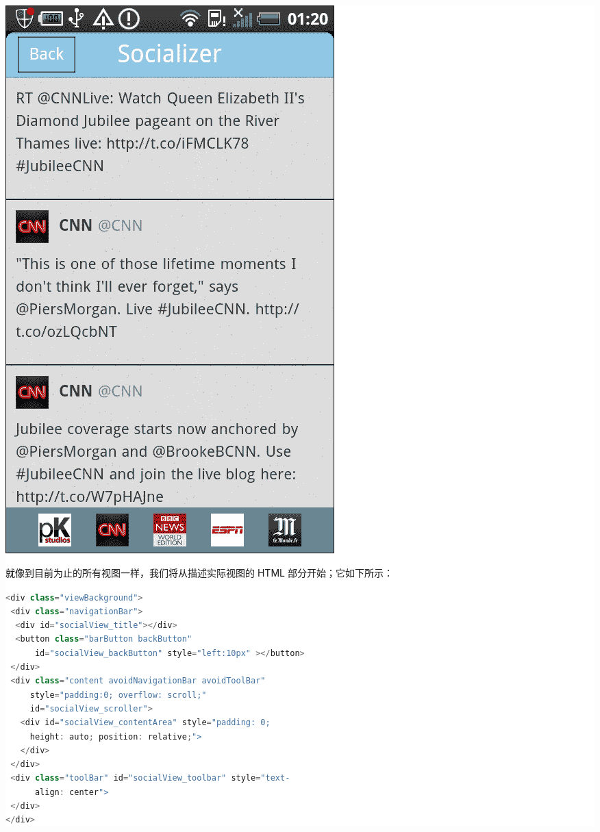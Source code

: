 ![继续前进](img/9403_02_23.jpg)

就像到目前为止的所有视图一样，我们将从描述实际视图的 HTML 部分开始；它如下所示：

```js
<div class="viewBackground">
 <div class="navigationBar">
  <div id="socialView_title"></div>
  <button class="barButton backButton"   
      id="socialView_backButton" style="left:10px" ></button>
 </div>
 <div class="content avoidNavigationBar avoidToolBar" 
     style="padding:0; overflow: scroll;" 
     id="socialView_scroller">
   <div id="socialView_contentArea" style="padding: 0; 
     height: auto; position: relative;">
   </div>
 </div>
 <div class="toolBar" id="socialView_toolbar" style="text-
      align: center">
 </div>
</div>
```
